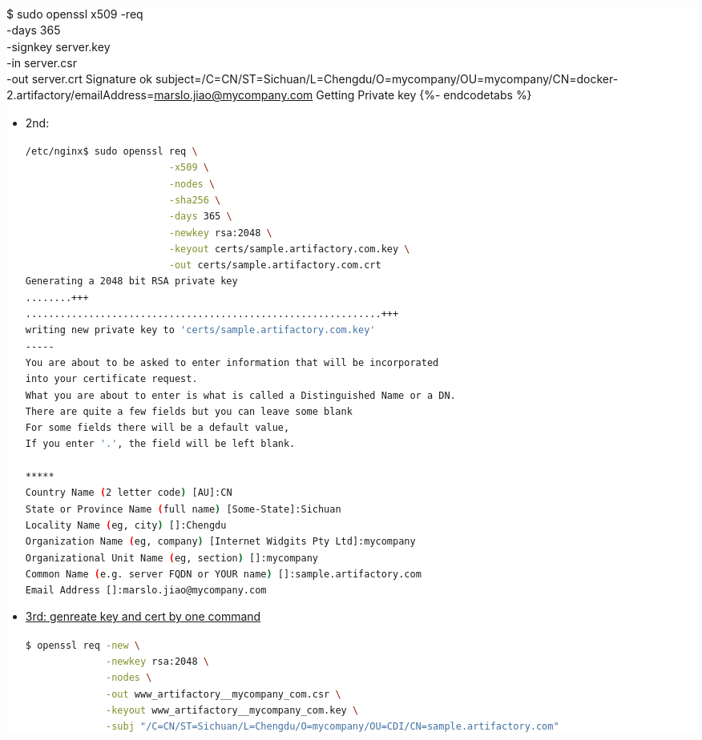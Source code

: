 $ sudo openssl x509 -req \
                    -days 365 \
                    -signkey server.key \
                    -in server.csr \
                    -out server.crt
Signature ok
subject=/C=CN/ST=Sichuan/L=Chengdu/O=mycompany/OU=mycompany/CN=docker-2.artifactory/emailAddress=marslo.jiao@mycompany.com
Getting Private key
{%- endcodetabs %}


- 2nd:
  ```bash
  /etc/nginx$ sudo openssl req \
                           -x509 \
                           -nodes \
                           -sha256 \
                           -days 365 \
                           -newkey rsa:2048 \
                           -keyout certs/sample.artifactory.com.key \
                           -out certs/sample.artifactory.com.crt
  Generating a 2048 bit RSA private key
  ........+++
  ..............................................................+++
  writing new private key to 'certs/sample.artifactory.com.key'
  -----
  You are about to be asked to enter information that will be incorporated
  into your certificate request.
  What you are about to enter is what is called a Distinguished Name or a DN.
  There are quite a few fields but you can leave some blank
  For some fields there will be a default value,
  If you enter '.', the field will be left blank.

  *****
  Country Name (2 letter code) [AU]:CN
  State or Province Name (full name) [Some-State]:Sichuan
  Locality Name (eg, city) []:Chengdu
  Organization Name (eg, company) [Internet Widgits Pty Ltd]:mycompany
  Organizational Unit Name (eg, section) []:mycompany
  Common Name (e.g. server FQDN or YOUR name) []:sample.artifactory.com
  Email Address []:marslo.jiao@mycompany.com
  ```

- [3rd: genreate key and cert by one command](https://www.digicert.com/easy-csr/openssl.htm)
  ```bash
  $ openssl req -new \
                -newkey rsa:2048 \
                -nodes \
                -out www_artifactory__mycompany_com.csr \
                -keyout www_artifactory__mycompany_com.key \
                -subj "/C=CN/ST=Sichuan/L=Chengdu/O=mycompany/OU=CDI/CN=sample.artifactory.com"
  ```
